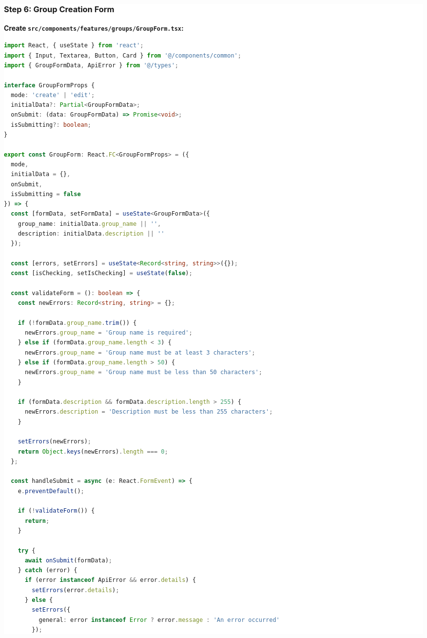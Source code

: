 ### Step 6: Group Creation Form
**Create `src/components/features/groups/GroupForm.tsx`:**
```typescript
import React, { useState } from 'react';
import { Input, Textarea, Button, Card } from '@/components/common';
import { GroupFormData, ApiError } from '@/types';

interface GroupFormProps {
  mode: 'create' | 'edit';
  initialData?: Partial<GroupFormData>;
  onSubmit: (data: GroupFormData) => Promise<void>;
  isSubmitting?: boolean;
}

export const GroupForm: React.FC<GroupFormProps> = ({
  mode,
  initialData = {},
  onSubmit,
  isSubmitting = false
}) => {
  const [formData, setFormData] = useState<GroupFormData>({
    group_name: initialData.group_name || '',
    description: initialData.description || ''
  });
  
  const [errors, setErrors] = useState<Record<string, string>>({});
  const [isChecking, setIsChecking] = useState(false);

  const validateForm = (): boolean => {
    const newErrors: Record<string, string> = {};

    if (!formData.group_name.trim()) {
      newErrors.group_name = 'Group name is required';
    } else if (formData.group_name.length < 3) {
      newErrors.group_name = 'Group name must be at least 3 characters';
    } else if (formData.group_name.length > 50) {
      newErrors.group_name = 'Group name must be less than 50 characters';
    }

    if (formData.description && formData.description.length > 255) {
      newErrors.description = 'Description must be less than 255 characters';
    }

    setErrors(newErrors);
    return Object.keys(newErrors).length === 0;
  };

  const handleSubmit = async (e: React.FormEvent) => {
    e.preventDefault();
    
    if (!validateForm()) {
      return;
    }

    try {
      await onSubmit(formData);
    } catch (error) {
      if (error instanceof ApiError && error.details) {
        setErrors(error.details);
      } else {
        setErrors({ 
          general: error instanceof Error ? error.message : 'An error occurred' 
        });
```